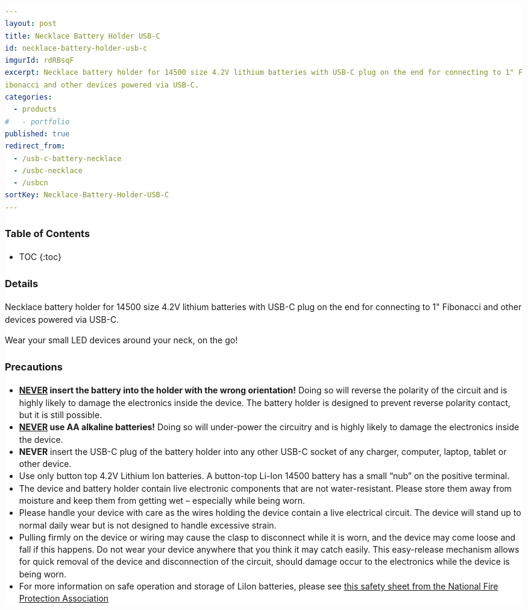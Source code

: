 ```yaml
---
layout: post
title: Necklace Battery Holder USB-C
id: necklace-battery-holder-usb-c
imgurId: rdRBsqF
excerpt: Necklace battery holder for 14500 size 4.2V lithium batteries with USB-C plug on the end for connecting to 1" Fibonacci and other devices powered via USB-C.
categories:
  - products
#   - portfolio
published: true
redirect_from:
  - /usb-c-battery-necklace
  - /usbc-necklace
  - /usbcn
sortKey: Necklace-Battery-Holder-USB-C
---
```


<h3>Table of Contents</h3>

- TOC
{:toc}

### Details

Necklace battery holder for 14500 size 4.2V lithium batteries with USB-C plug on the end for connecting to 1" Fibonacci and other devices powered via USB-C.

Wear your small LED devices around your neck, on the go!

### Precautions

* <b><u>NEVER</u> insert the battery into the holder with the wrong orientation!</b> Doing so will reverse the polarity of the circuit and is highly likely to damage the electronics inside the device. The battery holder is designed to prevent reverse polarity contact, but it is still possible.
* <b><u>NEVER</u> use AA alkaline batteries!</b> Doing so will under-power the circuitry and is highly likely to damage the electronics inside the device.
* **NEVER** insert the USB-C plug of the battery holder into any other USB-C socket of any charger, computer, laptop, tablet or other device.
* Use only button top 4.2V Lithium Ion batteries.
  A button-top Li-Ion 14500 battery has a small “nub” on the positive terminal.
* The device and battery holder contain live electronic components that are not water-resistant.
  Please store them away from moisture and keep them from getting wet – especially while being worn.
* Please handle your device with care as the wires holding the device contain a live electrical circuit.
  The device will stand up to normal daily wear but is not designed to handle excessive strain.
* Pulling firmly on the device or wiring may cause the clasp to disconnect while it is worn,
  and the device may come loose and fall if this happens.
  Do not wear your device anywhere that you think it may catch easily.
  This easy-release mechanism allows for quick removal of the device and disconnection of the circuit, should damage occur to the electronics while the device is being worn.
* For more information on safe operation and storage of LiIon batteries, please see [this safety sheet from the National Fire Protection Association](https://www.nfpa.org/-/media/Files/Public-Education/Resources/Safety-tip-sheets/LithiumIonBatterySafety.ashx#:~:text=Keep%20batteries%20at%20room%20temperature.&text=Do%20not%20place%20batteries%20in,keep%20them%20in%20hot%20vehicles.&text=Store%20batteries%20away%20from%20anything,%2C%20toys%2C%20and%20even%20cars.)
